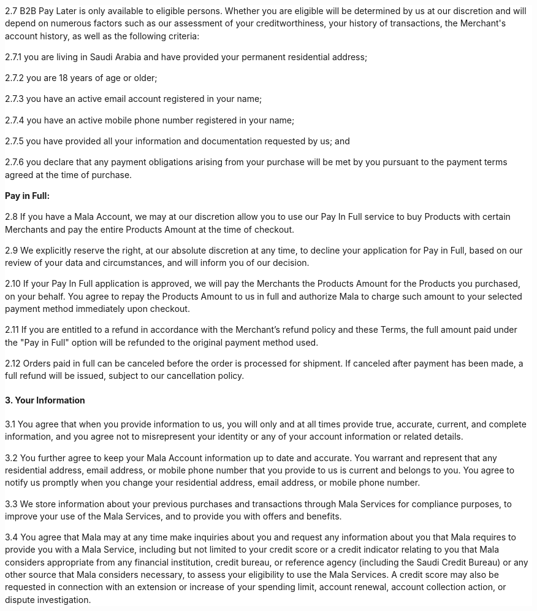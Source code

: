 2.7 B2B Pay Later is only available to eligible persons. Whether you are eligible will be determined by us at our discretion and will depend on numerous factors such as our assessment of your creditworthiness, your history of transactions, the Merchant's account history, as well as the following criteria:

2.7.1 you are living in Saudi Arabia and have provided your permanent residential address;

2.7.2 you are 18 years of age or older;

2.7.3 you have an active email account registered in your name;

2.7.4 you have an active mobile phone number registered in your name;

2.7.5 you have provided all your information and documentation requested by us; and

2.7.6 you declare that any payment obligations arising from your purchase will be met by you pursuant to the payment terms agreed at the time of purchase.

**Pay in Full:**

2.8 If you have a Mala Account, we may at our discretion allow you to use our Pay In Full service to buy Products with certain Merchants and pay the entire Products Amount at the time of checkout.

2.9 We explicitly reserve the right, at our absolute discretion at any time, to decline your application for Pay in Full, based on our review of your data and circumstances, and will inform you of our decision.

2.10 If your Pay In Full application is approved, we will pay the Merchants the Products Amount for the Products you purchased, on your behalf. You agree to repay the Products Amount to us in full and authorize Mala to charge such amount to your selected payment method immediately upon checkout.

2.11 If you are entitled to a refund in accordance with the Merchant’s refund policy and these Terms, the full amount paid under the "Pay in Full" option will be refunded to the original payment method used.

2.12 Orders paid in full can be canceled before the order is processed for shipment. If canceled after payment has been made, a full refund will be issued, subject to our cancellation policy.

#### 3. Your Information

3.1 You agree that when you provide information to us, you will only and at all times provide true, accurate, current, and complete information, and you agree not to misrepresent your identity or any of your account information or related details.

3.2 You further agree to keep your Mala Account information up to date and accurate. You warrant and represent that any residential address, email address, or mobile phone number that you provide to us is current and belongs to you. You agree to notify us promptly when you change your residential address, email address, or mobile phone number.

3.3 We store information about your previous purchases and transactions through Mala Services for compliance purposes, to improve your use of the Mala Services, and to provide you with offers and benefits.

3.4 You agree that Mala may at any time make inquiries about you and request any information about you that Mala requires to provide you with a Mala Service, including but not limited to your credit score or a credit indicator relating to you that Mala considers appropriate from any financial institution, credit bureau, or reference agency (including the Saudi Credit Bureau) or any other source that Mala considers necessary, to assess your eligibility to use the Mala Services. A credit score may also be requested in connection with an extension or increase of your spending limit, account renewal, account collection action, or dispute investigation.
